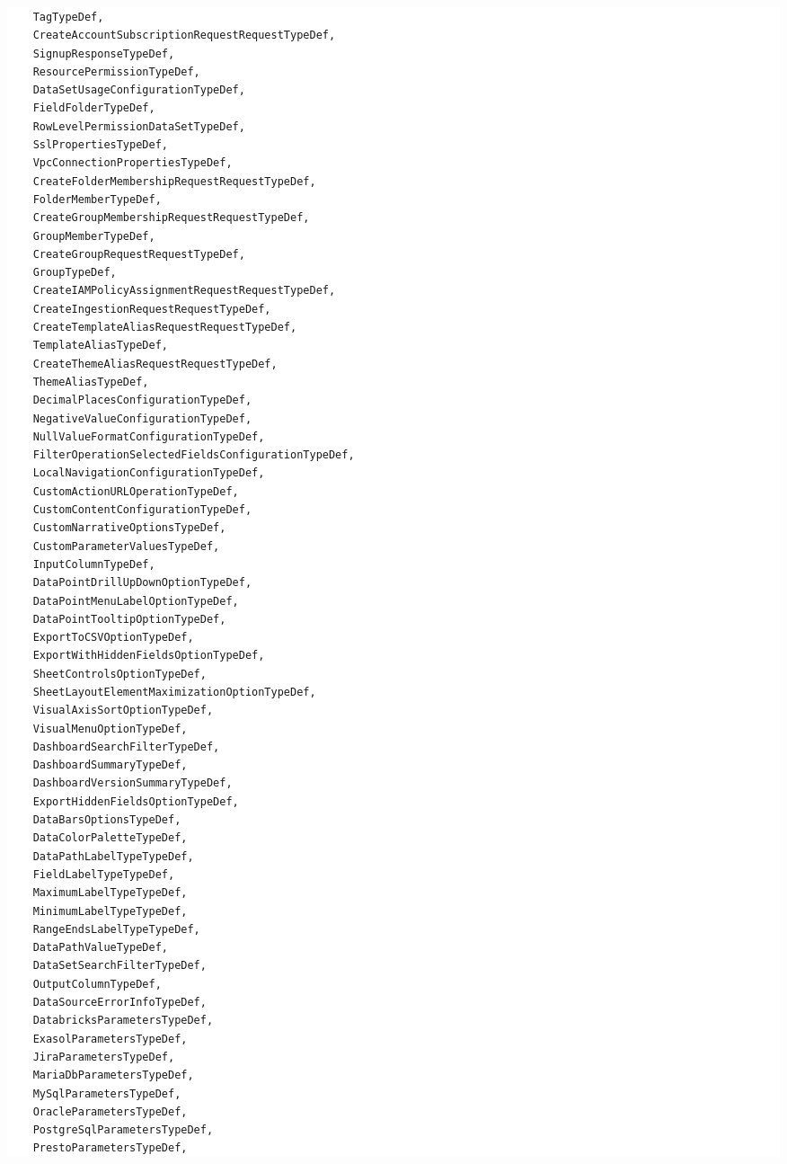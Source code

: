 ```python
    TagTypeDef,
    CreateAccountSubscriptionRequestRequestTypeDef,
    SignupResponseTypeDef,
    ResourcePermissionTypeDef,
    DataSetUsageConfigurationTypeDef,
    FieldFolderTypeDef,
    RowLevelPermissionDataSetTypeDef,
    SslPropertiesTypeDef,
    VpcConnectionPropertiesTypeDef,
    CreateFolderMembershipRequestRequestTypeDef,
    FolderMemberTypeDef,
    CreateGroupMembershipRequestRequestTypeDef,
    GroupMemberTypeDef,
    CreateGroupRequestRequestTypeDef,
    GroupTypeDef,
    CreateIAMPolicyAssignmentRequestRequestTypeDef,
    CreateIngestionRequestRequestTypeDef,
    CreateTemplateAliasRequestRequestTypeDef,
    TemplateAliasTypeDef,
    CreateThemeAliasRequestRequestTypeDef,
    ThemeAliasTypeDef,
    DecimalPlacesConfigurationTypeDef,
    NegativeValueConfigurationTypeDef,
    NullValueFormatConfigurationTypeDef,
    FilterOperationSelectedFieldsConfigurationTypeDef,
    LocalNavigationConfigurationTypeDef,
    CustomActionURLOperationTypeDef,
    CustomContentConfigurationTypeDef,
    CustomNarrativeOptionsTypeDef,
    CustomParameterValuesTypeDef,
    InputColumnTypeDef,
    DataPointDrillUpDownOptionTypeDef,
    DataPointMenuLabelOptionTypeDef,
    DataPointTooltipOptionTypeDef,
    ExportToCSVOptionTypeDef,
    ExportWithHiddenFieldsOptionTypeDef,
    SheetControlsOptionTypeDef,
    SheetLayoutElementMaximizationOptionTypeDef,
    VisualAxisSortOptionTypeDef,
    VisualMenuOptionTypeDef,
    DashboardSearchFilterTypeDef,
    DashboardSummaryTypeDef,
    DashboardVersionSummaryTypeDef,
    ExportHiddenFieldsOptionTypeDef,
    DataBarsOptionsTypeDef,
    DataColorPaletteTypeDef,
    DataPathLabelTypeTypeDef,
    FieldLabelTypeTypeDef,
    MaximumLabelTypeTypeDef,
    MinimumLabelTypeTypeDef,
    RangeEndsLabelTypeTypeDef,
    DataPathValueTypeDef,
    DataSetSearchFilterTypeDef,
    OutputColumnTypeDef,
    DataSourceErrorInfoTypeDef,
    DatabricksParametersTypeDef,
    ExasolParametersTypeDef,
    JiraParametersTypeDef,
    MariaDbParametersTypeDef,
    MySqlParametersTypeDef,
    OracleParametersTypeDef,
    PostgreSqlParametersTypeDef,
    PrestoParametersTypeDef,
```